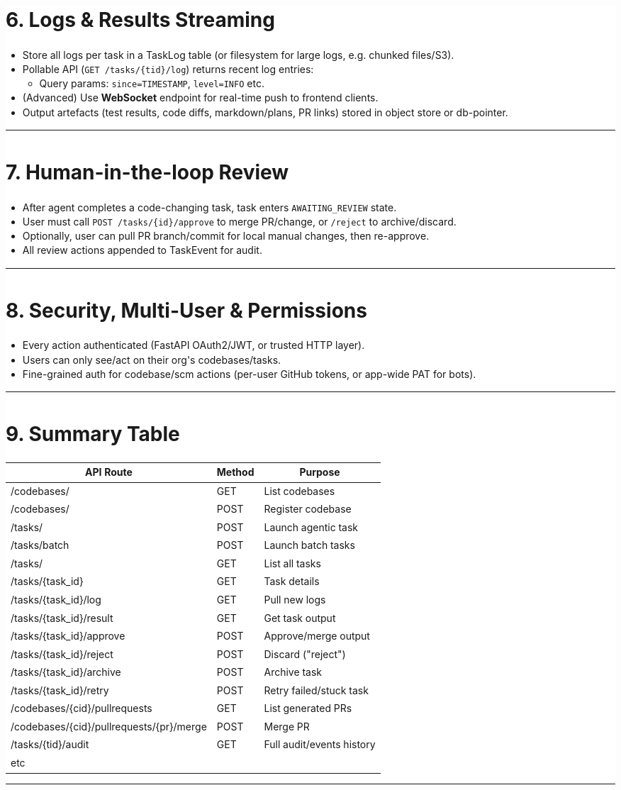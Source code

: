 
# 6. Logs & Results Streaming

- Store all logs per task in a TaskLog table (or filesystem for large logs, e.g. chunked files/S3).
- Pollable API (`GET /tasks/{tid}/log`) returns recent log entries:
    - Query params: `since=TIMESTAMP`, `level=INFO` etc.
- (Advanced) Use **WebSocket** endpoint for real-time push to frontend clients.
- Output artefacts (test results, code diffs, markdown/plans, PR links) stored in object store or db-pointer.

---

# 7. Human-in-the-loop Review

- After agent completes a code-changing task, task enters `AWAITING_REVIEW` state.
- User must call `POST /tasks/{id}/approve` to merge PR/change, or `/reject` to archive/discard.
- Optionally, user can pull PR branch/commit for local manual changes, then re-approve.
- All review actions appended to TaskEvent for audit.

---

# 8. Security, Multi-User & Permissions

- Every action authenticated (FastAPI OAuth2/JWT, or trusted HTTP layer).
- Users can only see/act on their org's codebases/tasks.
- Fine-grained auth for codebase/scm actions (per-user GitHub tokens, or app-wide PAT for bots).

---

# 9. Summary Table

| API Route                            | Method | Purpose                              |
|--------------------------------------|--------|--------------------------------------|
| /codebases/                          | GET    | List codebases                       |
| /codebases/                          | POST   | Register codebase                    |
| /tasks/                              | POST   | Launch agentic task                  |
| /tasks/batch                         | POST   | Launch batch tasks                   |
| /tasks/                              | GET    | List all tasks                       |
| /tasks/{task_id}                     | GET    | Task details                         |
| /tasks/{task_id}/log                 | GET    | Pull new logs                        |
| /tasks/{task_id}/result              | GET    | Get task output                      |
| /tasks/{task_id}/approve             | POST   | Approve/merge output                 |
| /tasks/{task_id}/reject              | POST   | Discard ("reject")                   |
| /tasks/{task_id}/archive             | POST   | Archive task                         |
| /tasks/{task_id}/retry               | POST   | Retry failed/stuck task              |
| /codebases/{cid}/pullrequests        | GET    | List generated PRs                   |
| /codebases/{cid}/pullrequests/{pr}/merge|POST  | Merge PR                             |
| /tasks/{tid}/audit                   | GET    | Full audit/events history            |
| etc                                  |        |                                      |

---